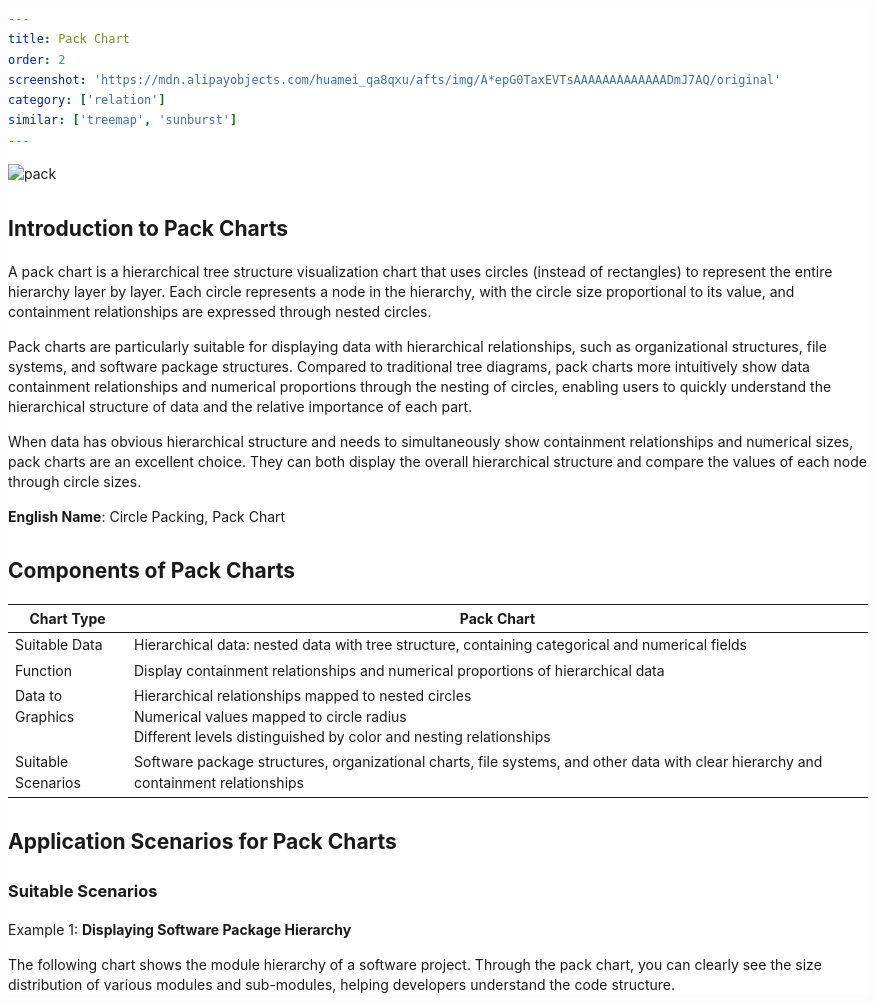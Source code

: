 ```yaml
---
title: Pack Chart
order: 2
screenshot: 'https://mdn.alipayobjects.com/huamei_qa8qxu/afts/img/A*epG0TaxEVTsAAAAAAAAAAAAADmJ7AQ/original'
category: ['relation']
similar: ['treemap', 'sunburst']
---
```


<img alt="pack" src="https://mdn.alipayobjects.com/huamei_qa8qxu/afts/img/A*epG0TaxEVTsAAAAAAAAAAAAADmJ7AQ/original" width=600/>

## Introduction to Pack Charts

A pack chart is a hierarchical tree structure visualization chart that uses circles (instead of rectangles) to represent the entire hierarchy layer by layer. Each circle represents a node in the hierarchy, with the circle size proportional to its value, and containment relationships are expressed through nested circles.

Pack charts are particularly suitable for displaying data with hierarchical relationships, such as organizational structures, file systems, and software package structures. Compared to traditional tree diagrams, pack charts more intuitively show data containment relationships and numerical proportions through the nesting of circles, enabling users to quickly understand the hierarchical structure of data and the relative importance of each part.

When data has obvious hierarchical structure and needs to simultaneously show containment relationships and numerical sizes, pack charts are an excellent choice. They can both display the overall hierarchical structure and compare the values of each node through circle sizes.

**English Name**: Circle Packing, Pack Chart

## Components of Pack Charts

| Chart Type        | Pack Chart                                                                             |
| ----------------- | -------------------------------------------------------------------------------------- |
| Suitable Data     | Hierarchical data: nested data with tree structure, containing categorical and numerical fields |
| Function          | Display containment relationships and numerical proportions of hierarchical data       |
| Data to Graphics  | Hierarchical relationships mapped to nested circles<br>Numerical values mapped to circle radius<br>Different levels distinguished by color and nesting relationships |
| Suitable Scenarios | Software package structures, organizational charts, file systems, and other data with clear hierarchy and containment relationships |

## Application Scenarios for Pack Charts

### Suitable Scenarios

Example 1: **Displaying Software Package Hierarchy**

The following chart shows the module hierarchy of a software project. Through the pack chart, you can clearly see the size distribution of various modules and sub-modules, helping developers understand the code structure.
